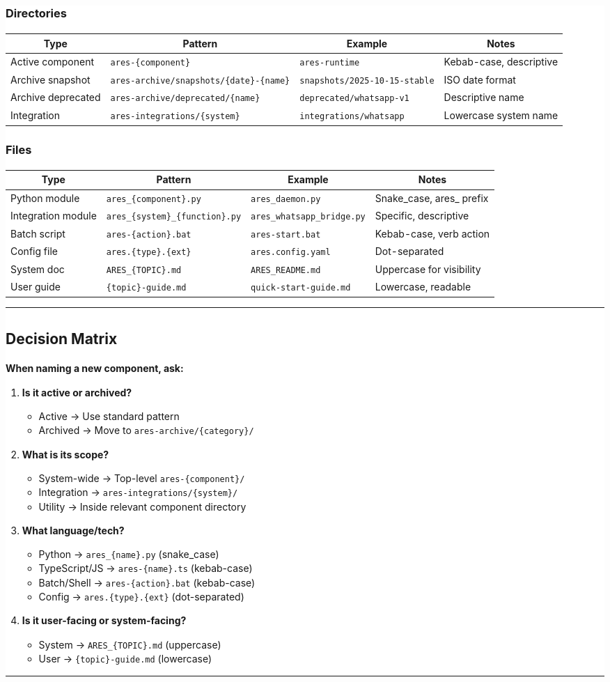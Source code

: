 ### Directories

| Type | Pattern | Example | Notes |
|------|---------|---------|-------|
| Active component | `ares-{component}` | `ares-runtime` | Kebab-case, descriptive |
| Archive snapshot | `ares-archive/snapshots/{date}-{name}` | `snapshots/2025-10-15-stable` | ISO date format |
| Archive deprecated | `ares-archive/deprecated/{name}` | `deprecated/whatsapp-v1` | Descriptive name |
| Integration | `ares-integrations/{system}` | `integrations/whatsapp` | Lowercase system name |

### Files

| Type | Pattern | Example | Notes |
|------|---------|---------|-------|
| Python module | `ares_{component}.py` | `ares_daemon.py` | Snake_case, ares_ prefix |
| Integration module | `ares_{system}_{function}.py` | `ares_whatsapp_bridge.py` | Specific, descriptive |
| Batch script | `ares-{action}.bat` | `ares-start.bat` | Kebab-case, verb action |
| Config file | `ares.{type}.{ext}` | `ares.config.yaml` | Dot-separated |
| System doc | `ARES_{TOPIC}.md` | `ARES_README.md` | Uppercase for visibility |
| User guide | `{topic}-guide.md` | `quick-start-guide.md` | Lowercase, readable |

---

## Decision Matrix

**When naming a new component, ask:**

1. **Is it active or archived?**
   - Active → Use standard pattern
   - Archived → Move to `ares-archive/{category}/`

2. **What is its scope?**
   - System-wide → Top-level `ares-{component}/`
   - Integration → `ares-integrations/{system}/`
   - Utility → Inside relevant component directory

3. **What language/tech?**
   - Python → `ares_{name}.py` (snake_case)
   - TypeScript/JS → `ares-{name}.ts` (kebab-case)
   - Batch/Shell → `ares-{action}.bat` (kebab-case)
   - Config → `ares.{type}.{ext}` (dot-separated)

4. **Is it user-facing or system-facing?**
   - System → `ARES_{TOPIC}.md` (uppercase)
   - User → `{topic}-guide.md` (lowercase)

---
